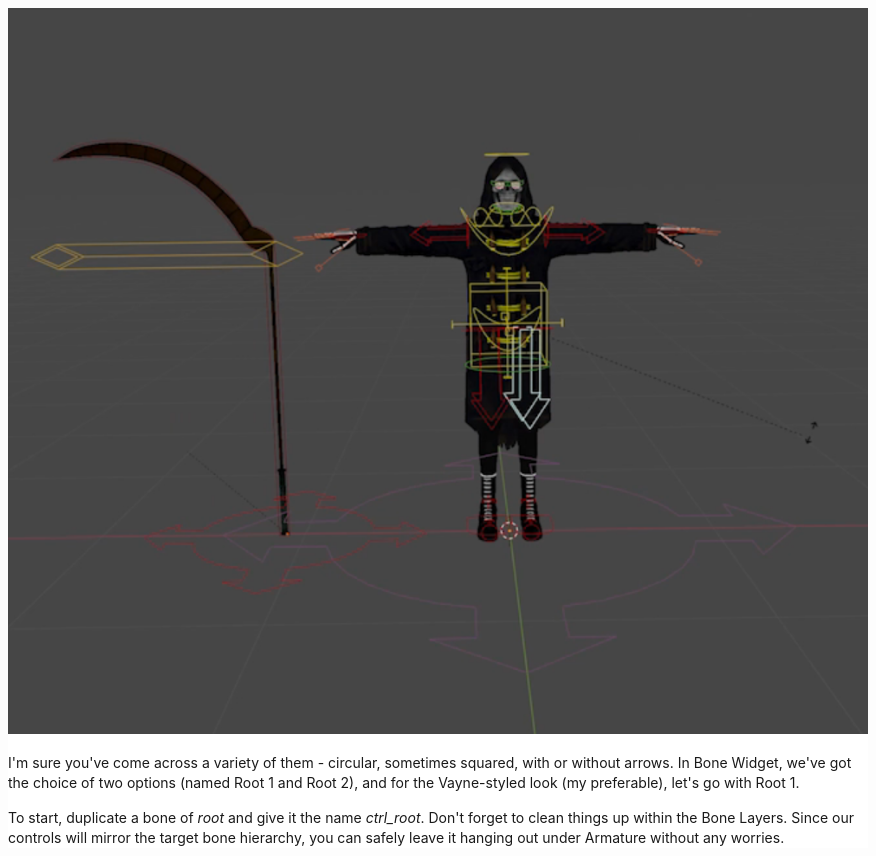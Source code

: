 ![Uncle Death Rig](/images/ballrig_blender/ballrig_blender_13.jpg "Uncle Death Rig for blender by Crabnuts (@Kani_Natto_), blender rig controls are generally lighter and less saturated")

I'm sure you've come across a variety of them - circular, sometimes squared, with or without arrows. In Bone Widget, we've got the choice of two options (named Root 1 and Root 2), and for the Vayne-styled look (my preferable), let's go with
Root 1.

To start, duplicate a bone of *root* and give it the name *ctrl_root*. Don't forget to clean things up within the Bone Layers. Since our controls will mirror the target bone hierarchy, you can safely leave it hanging out
under Armature without any worries.
